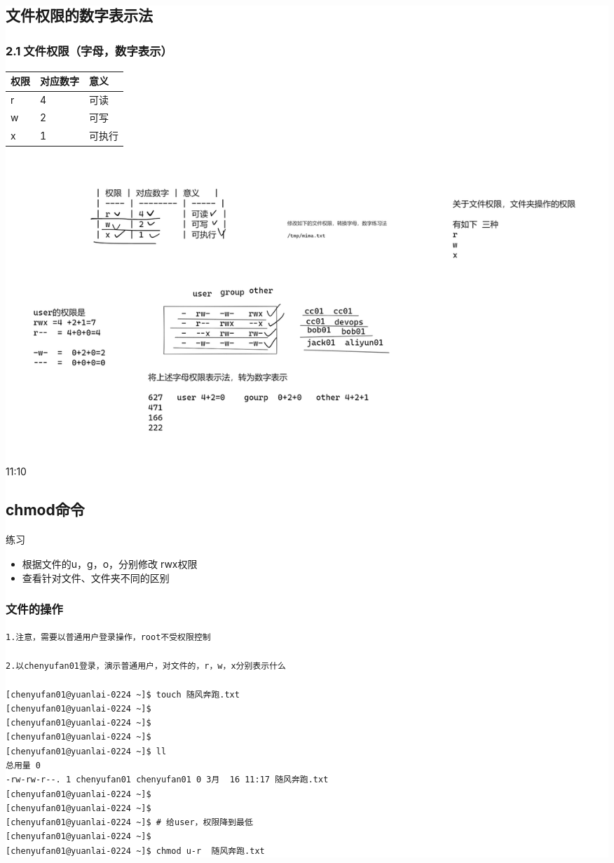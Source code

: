 ## 文件权限的数字表示法

### 2.1 文件权限（字母，数字表示）

| 权限 | 对应数字 | 意义   |
| ---- | -------- | :----- |
| r    | 4        | 可读   |
| w    | 2        | 可写   |
| x    | 1        | 可执行 |

![image-20220316110014553](pic/image-20220316110014553.png)

11:10 



## chmod命令

练习

- 根据文件的u，g，o，分别修改 rwx权限
- 查看针对文件、文件夹不同的区别

### 文件的操作

```
1.注意，需要以普通用户登录操作，root不受权限控制

2.以chenyufan01登录，演示普通用户，对文件的，r，w，x分别表示什么

[chenyufan01@yuanlai-0224 ~]$ touch 随风奔跑.txt
[chenyufan01@yuanlai-0224 ~]$ 
[chenyufan01@yuanlai-0224 ~]$ 
[chenyufan01@yuanlai-0224 ~]$ 
[chenyufan01@yuanlai-0224 ~]$ ll
总用量 0
-rw-rw-r--. 1 chenyufan01 chenyufan01 0 3月  16 11:17 随风奔跑.txt
[chenyufan01@yuanlai-0224 ~]$ 
[chenyufan01@yuanlai-0224 ~]$ 
[chenyufan01@yuanlai-0224 ~]$ # 给user，权限降到最低
[chenyufan01@yuanlai-0224 ~]$ 
[chenyufan01@yuanlai-0224 ~]$ chmod u-r  随风奔跑.txt 
```
